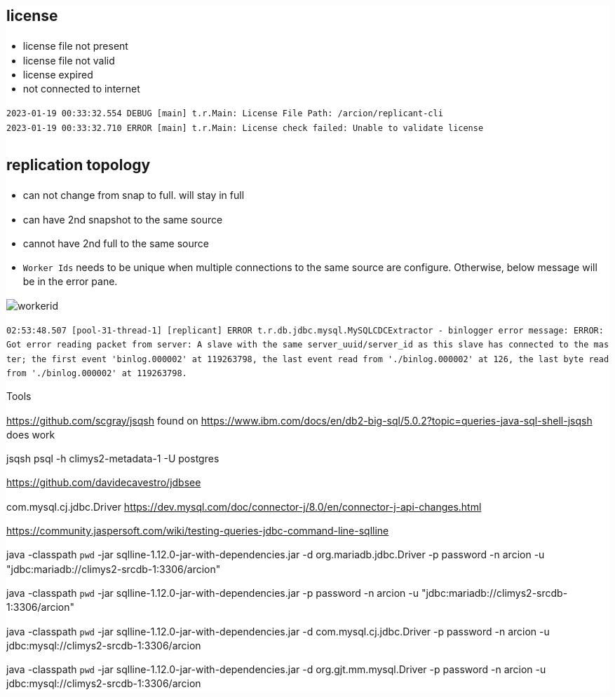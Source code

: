 ## license 

- license file not present
- license file not valid
- license expired
- not connected to internet

```
2023-01-19 00:33:32.554 DEBUG [main] t.r.Main: License File Path: /arcion/replicant-cli
2023-01-19 00:33:32.710 ERROR [main] t.r.Main: License check failed: Unable to validate license
```
## replication topology 

- can not change from snap to full.  will stay in full
- can have 2nd snapshot to the same source
- cannot have 2nd full to the same source 
  
- `Worker Ids` needs to be unique when multiple connections to the same source are configure.  Otherwise, below message will be in the error pane.


![workerid](./resources/images/workerid.png)
```
02:53:48.507 [pool-31-thread-1] [replicant] ERROR t.r.db.jdbc.mysql.MySQLCDCExtractor - binlogger error message: ERROR: Got error reading packet from server: A slave with the same server_uuid/server_id as this slave has connected to the master; the first event 'binlog.000002' at 119263798, the last event read from './binlog.000002' at 126, the last byte read from './binlog.000002' at 119263798.
```

Tools

https://github.com/scgray/jsqsh
found on https://www.ibm.com/docs/en/db2-big-sql/5.0.2?topic=queries-java-sql-shell-jsqsh
does work

jsqsh
psql -h climys2-metadata-1 -U postgres

https://github.com/davidecavestro/jdbsee


com.mysql.cj.jdbc.Driver
https://dev.mysql.com/doc/connector-j/8.0/en/connector-j-api-changes.html


https://community.jaspersoft.com/wiki/testing-queries-jdbc-command-line-sqlline

java -classpath `pwd` -jar sqlline-1.12.0-jar-with-dependencies.jar -d org.mariadb.jdbc.Driver -p password -n arcion -u "jdbc:mariadb://climys2-srcdb-1:3306/arcion"

java -classpath `pwd` -jar sqlline-1.12.0-jar-with-dependencies.jar -p password -n arcion -u "jdbc:mariadb://climys2-srcdb-1:3306/arcion"

java -classpath `pwd` -jar sqlline-1.12.0-jar-with-dependencies.jar -d com.mysql.cj.jdbc.Driver -p password -n arcion -u jdbc:mysql://climys2-srcdb-1:3306/arcion

java -classpath `pwd` -jar sqlline-1.12.0-jar-with-dependencies.jar -d org.gjt.mm.mysql.Driver -p password -n arcion -u jdbc:mysql://climys2-srcdb-1:3306/arcion
